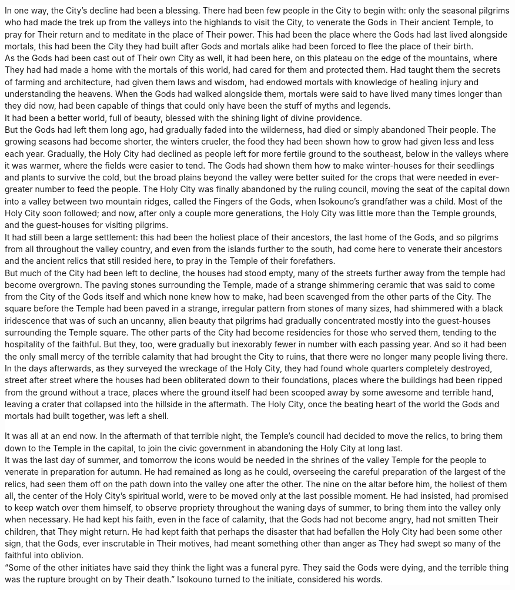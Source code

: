 In one way, the City’s decline had been a blessing. There had been few people in the City to begin with: only the seasonal pilgrims who had made the trek up from the valleys into the highlands to visit the City, to venerate the Gods in Their ancient Temple, to pray for Their return and to meditate in the place of Their power. This had been the place where the Gods had last lived alongside mortals, this had been the City they had built after Gods and mortals alike had been forced to flee the place of their birth.<br>
As the Gods had been cast out of Their own City as well, it had been here, on this plateau on the edge of the mountains, where They had had made a home with the mortals of this world, had cared for them and protected them. Had taught them the secrets of farming and architecture, had given them laws and wisdom, had endowed mortals with knowledge of healing injury and understanding the heavens. When the Gods had walked alongside them, mortals were said to have lived many times longer than they did now, had been capable of things that could only have been the stuff of myths and legends.<br>
It had been a better world, full of beauty, blessed with the shining light of divine providence.<br>
But the Gods had left them long ago, had gradually faded into the wilderness, had died or simply abandoned Their people. The growing seasons had become shorter, the winters crueler, the food they had been shown how to grow had given less and less each year.
Gradually, the Holy City had declined as people left for more fertile ground to the southeast, below in the valleys where it was warmer, where the fields were easier to tend. The Gods had shown them how to make winter-houses for their seedlings and plants to survive the cold, but the broad plains beyond the valley were better suited for the crops that were needed in ever-greater number to feed the people.
The Holy City was finally abandoned by the ruling council, moving the seat of the capital down into a valley between two mountain ridges, called the Fingers of the Gods, when Isokouno’s grandfather was a child. Most of the Holy City soon followed; and now, after only a couple more generations, the Holy City was little more than the Temple grounds, and the guest-houses for visiting pilgrims.<br>
It had still been a large settlement: this had been the holiest place of their ancestors, the last home of the Gods, and so pilgrims from all throughout the valley country, and even from the islands further to the south, had come here to venerate their ancestors and the ancient relics that still resided here, to pray in the Temple of their forefathers.<br>
But much of the City had been left to decline, the houses had stood empty, many of the streets further away from the temple had become overgrown. The paving stones surrounding the Temple, made of a strange shimmering ceramic that was said to come from the City of the Gods itself and which none knew how to make, had been scavenged from the other parts of the City. The square before the Temple had been paved in a strange, irregular pattern from stones of many sizes, had shimmered with a black iridescence that was of such an uncanny, alien beauty that pilgrims had gradually concentrated mostly into the guest-houses surrounding the Temple square. The other parts of the City had become residencies for those who served them, tending to the hospitality of the faithful. But they, too, were gradually but inexorably fewer in number with each passing year. And so it had been the only small mercy of the terrible calamity that had brought the City to ruins, that there were no longer many people living there. In the days afterwards, as they surveyed the wreckage of the Holy City, they had found whole quarters completely destroyed, street after street where the houses had been obliterated down to their foundations, places where the buildings had been ripped from the ground without a trace, places where the ground itself had been scooped away by some awesome and terrible hand, leaving a crater that collapsed into the hillside in the aftermath. The Holy City, once the beating heart of the world the Gods and mortals had built together, was left a shell.

It was all at an end now. In the aftermath of that terrible night, the Temple’s council had decided to move the relics, to bring them down to the Temple in the capital, to join the civic government in abandoning the Holy City at long last. <br>
It was the last day of summer, and tomorrow the icons would be needed in the shrines of the valley Temple for the people to venerate in preparation for autumn. He had remained as long as he could, overseeing the careful preparation of the largest of the relics, had seen them off on the path down into the valley one after the other. The nine on the altar before him, the holiest of them all, the center of the Holy City’s spiritual world, were to be moved only at the last possible moment. He had insisted, had promised to keep watch over them himself, to observe propriety throughout the waning days of summer, to bring them into the valley only when necessary. He had kept his faith, even in the face of calamity, that the Gods had not become angry, had not smitten Their children, that They might return. He had kept faith that perhaps the disaster that had befallen the Holy City had been some other sign, that the Gods, ever inscrutable in Their motives, had meant something other than anger as They had swept so many of the faithful into oblivion.<br>
“Some of the other initiates have said they think the light was a funeral pyre. They said the Gods were dying, and the terrible thing was the rupture brought on by Their death.”
Isokouno turned to the initiate, considered his words.